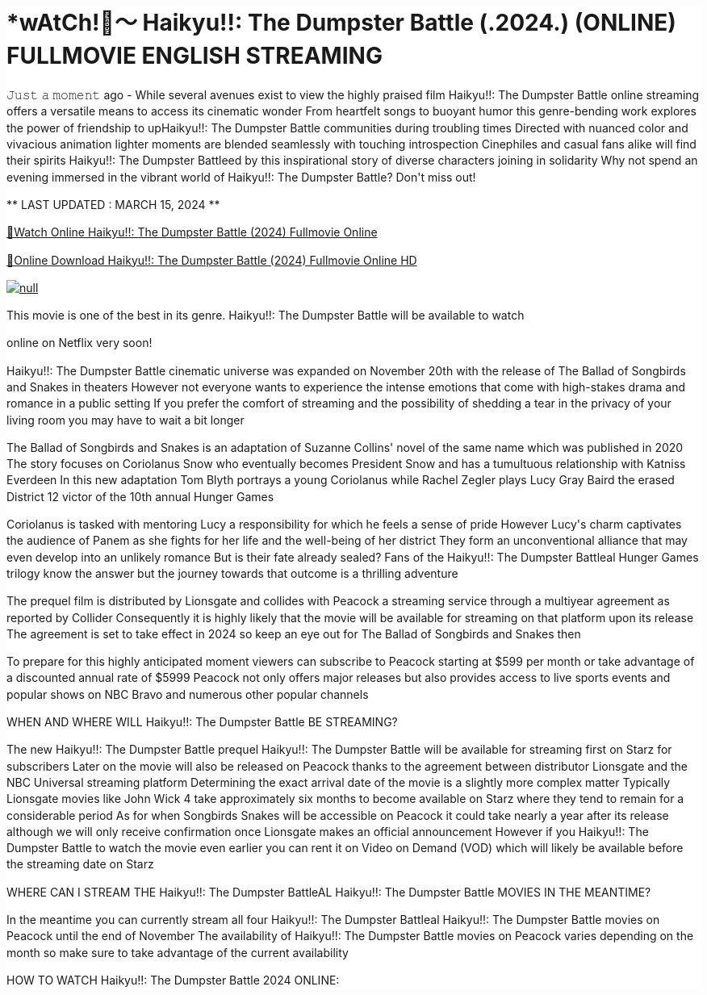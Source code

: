 <h1>*wAtCh!👀～ Haikyu!!: The Dumpster Battle (.2024.) (ONLINE) FULLMOVIE ENGLISH STREAMING</h1>

𝙹𝚞𝚜𝚝 𝚊 𝚖𝚘𝚖𝚎𝚗𝚝 ago - While several avenues exist to view the highly praised film Haikyu!!: The Dumpster Battle online streaming offers a versatile means to access its cinematic wonder From heartfelt songs to buoyant humor this genre-bending work explores the power of friendship to upHaikyu!!: The Dumpster Battle communities during troubling times Directed with nuanced color and vivacious animation lighter moments are blended seamlessly with touching introspection Cinephiles and casual fans alike will find their spirits Haikyu!!: The Dumpster Battleed by this inspirational story of diverse characters joining in solidarity Why not spend an evening immersed in the vibrant world of Haikyu!!: The Dumpster Battle? Don't miss out!
<p dir="auto">** LAST UPDATED : MARCH 15, 2024 **</p>
<p dir="auto"><a href="https://cutt.ly/1w0X0dQn" rel="nofollow">🔴Watch Online Haikyu!!: The Dumpster Battle (2024) Fullmovie Online</a></p>
<p dir="auto"><a href="https://cutt.ly/1w0X0dQn" rel="nofollow">🔴Online Download Haikyu!!: The Dumpster Battle (2024) Fullmovie Online HD</a></p>
<p dir="auto"><a href="https://cutt.ly/1w0X0dQn" rel="nofollow"><img src="https://camo.githubusercontent.com/917e6ed5c302499242165dcc02bdbce85c075fd21b35918eb9c0b771855261b8/68747470733a2f2f7374617469632e7769787374617469632e636f6d2f6d656469612f6232343966395f61646163386637306662336634356238383639313639366337376465313866337e6d76322e676966" alt="null" style="max-width: 100%;"></a></p>
<p dir="auto">This movie is one of the best in its genre. Haikyu!!: The Dumpster Battle will be available to watch</p>
<p dir="auto">online on Netflix very soon!</p>
<p dir="auto">Haikyu!!: The Dumpster Battle cinematic universe was expanded on November 20th with the release of The Ballad of Songbirds and Snakes in theaters However not everyone wants to experience the intense emotions that come with high-stakes drama and romance in a public setting If you prefer the comfort of streaming and the possibility of shedding a tear in the privacy of your living room you may have to wait a bit longer</p>
<p dir="auto">The Ballad of Songbirds and Snakes is an adaptation of Suzanne Collins' novel of the same name which was published in 2020 The story focuses on Coriolanus Snow who eventually becomes President Snow and has a tumultuous relationship with Katniss Everdeen In this new adaptation Tom Blyth portrays a young Coriolanus while Rachel Zegler plays Lucy Gray Baird the erased District 12 victor of the 10th annual Hunger Games</p>
<p dir="auto">Coriolanus is tasked with mentoring Lucy a responsibility for which he feels a sense of pride However Lucy's charm captivates the audience of Panem as she fights for her life and the well-being of her district They form an unconventional alliance that may even develop into an unlikely romance But is their fate already sealed? Fans of the Haikyu!!: The Dumpster Battleal Hunger Games trilogy know the answer but the journey towards that outcome is a thrilling adventure</p>
<p dir="auto">The prequel film is distributed by Lionsgate and collides with Peacock a streaming service through a multiyear agreement as reported by Collider Consequently it is highly likely that the movie will be available for streaming on that platform upon its release The agreement is set to take effect in 2024 so keep an eye out for The Ballad of Songbirds and Snakes then</p>
<p dir="auto">To prepare for this highly anticipated moment viewers can subscribe to Peacock starting at $599 per month or take advantage of a discounted annual rate of $5999 Peacock not only offers major releases but also provides access to live sports events and popular shows on NBC Bravo and numerous other popular channels</p>
<p dir="auto">WHEN AND WHERE WILL Haikyu!!: The Dumpster Battle BE STREAMING?</p>
<p dir="auto">The new Haikyu!!: The Dumpster Battle prequel Haikyu!!: The Dumpster Battle will be available for streaming first on Starz for subscribers Later on the movie will also be released on Peacock thanks to the agreement between distributor Lionsgate and the NBC Universal streaming platform Determining the exact arrival date of the movie is a slightly more complex matter Typically Lionsgate movies like John Wick 4 take approximately six months to become available on Starz where they tend to remain for a considerable period As for when Songbirds Snakes will be accessible on Peacock it could take nearly a year after its release although we will only receive confirmation once Lionsgate makes an official announcement However if you Haikyu!!: The Dumpster Battle to watch the movie even earlier you can rent it on Video on Demand (VOD) which will likely be available before the streaming date on Starz</p>
<p dir="auto">WHERE CAN I STREAM THE Haikyu!!: The Dumpster BattleAL Haikyu!!: The Dumpster Battle MOVIES IN THE MEANTIME?</p>
<p dir="auto">In the meantime you can currently stream all four Haikyu!!: The Dumpster Battleal Haikyu!!: The Dumpster Battle movies on Peacock until the end of November The availability of Haikyu!!: The Dumpster Battle movies on Peacock varies depending on the month so make sure to take advantage of the current availability</p>
<p dir="auto">HOW TO WATCH Haikyu!!: The Dumpster Battle 2024 ONLINE:</p>